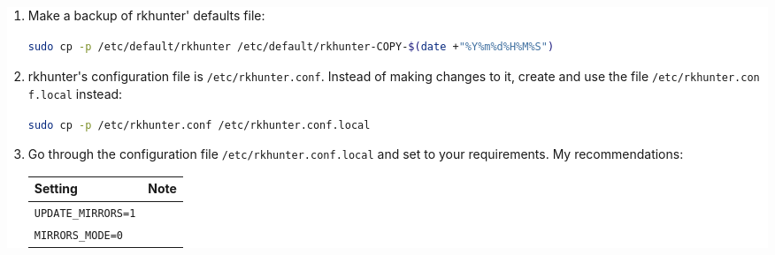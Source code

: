 1. Make a backup of rkhunter' defaults file:

   ```bash
   sudo cp -p /etc/default/rkhunter /etc/default/rkhunter-COPY-$(date +"%Y%m%d%H%M%S")
   ```

1. rkhunter's configuration file is `/etc/rkhunter.conf`. Instead of making changes to it, create and use the file `/etc/rkhunter.conf.local` instead:

   ```bash
   sudo cp -p /etc/rkhunter.conf /etc/rkhunter.conf.local
   ```

1. Go through the configuration file `/etc/rkhunter.conf.local` and set to your requirements. My recommendations:

   | Setting                          | Note                                                                                                       |
   | -------------------------------- | ---------------------------------------------------------------------------------------------------------- |
   | `UPDATE_MIRRORS=1`               |                                                                                                            |
   | `MIRRORS_MODE=0`                 |                                                                                                            |
